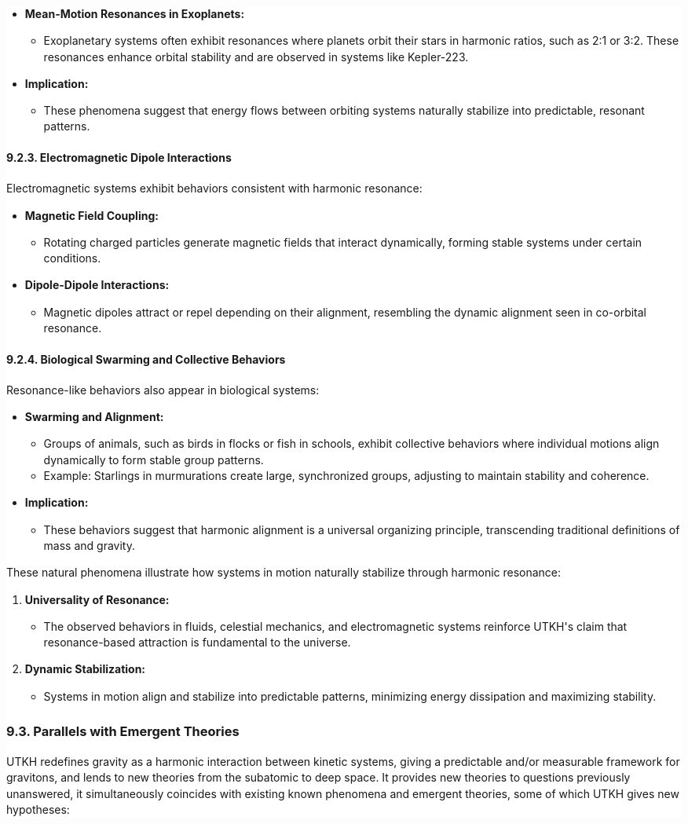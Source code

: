 - **Mean-Motion Resonances in Exoplanets:**
  - Exoplanetary systems often exhibit resonances where planets orbit their stars in harmonic ratios, such as 2:1 or 3:2. These resonances enhance orbital stability and are observed in systems like Kepler-223.

- **Implication:**
  - These phenomena suggest that energy flows between orbiting systems naturally stabilize into predictable, resonant patterns.

#### 9.2.3. Electromagnetic Dipole Interactions <a href="#electromagnetic-dipole-interactions"></a>

Electromagnetic systems exhibit behaviors consistent with harmonic resonance:

- **Magnetic Field Coupling:**
  - Rotating charged particles generate magnetic fields that interact dynamically, forming stable systems under certain conditions.

- **Dipole-Dipole Interactions:**
  - Magnetic dipoles attract or repel depending on their alignment, resembling the dynamic alignment seen in co-orbital resonance.

#### 9.2.4. Biological Swarming and Collective Behaviors <a href="#biological-swarming-and-collective-behaviors"></a>

Resonance-like behaviors also appear in biological systems:

- **Swarming and Alignment:**
  - Groups of animals, such as birds in flocks or fish in schools, exhibit collective behaviors where individual motions align dynamically to form stable group patterns.
  - Example: Starlings in murmurations create large, synchronized groups, adjusting to maintain stability and coherence.

- **Implication:**
  - These behaviors suggest that harmonic alignment is a universal organizing principle, transcending traditional definitions of mass and gravity.

These natural phenomena illustrate how systems in motion naturally stabilize through harmonic resonance:

1. **Universality of Resonance:** 
   - The observed behaviors in fluids, celestial mechanics, and electromagnetic systems reinforce UTKH's claim that resonance-based attraction is fundamental to the universe.

2. **Dynamic Stabilization:**
   - Systems in motion align and stabilize into predictable patterns, minimizing energy dissipation and maximizing stability.

### 9.3. Parallels with Emergent Theories <a href="#parallels-with-emergent-theories"></a>

UTKH redefines gravity as a harmonic interaction between kinetic systems, giving a predictable and/or measurable framework for gravitons, and lends to new theories from the subatomic to deep space. It provides new theories to questions previously unanswered, it simultaneously coincides with existing known phenomena and emergent theories, some of which UTKH gives new hypotheses:
